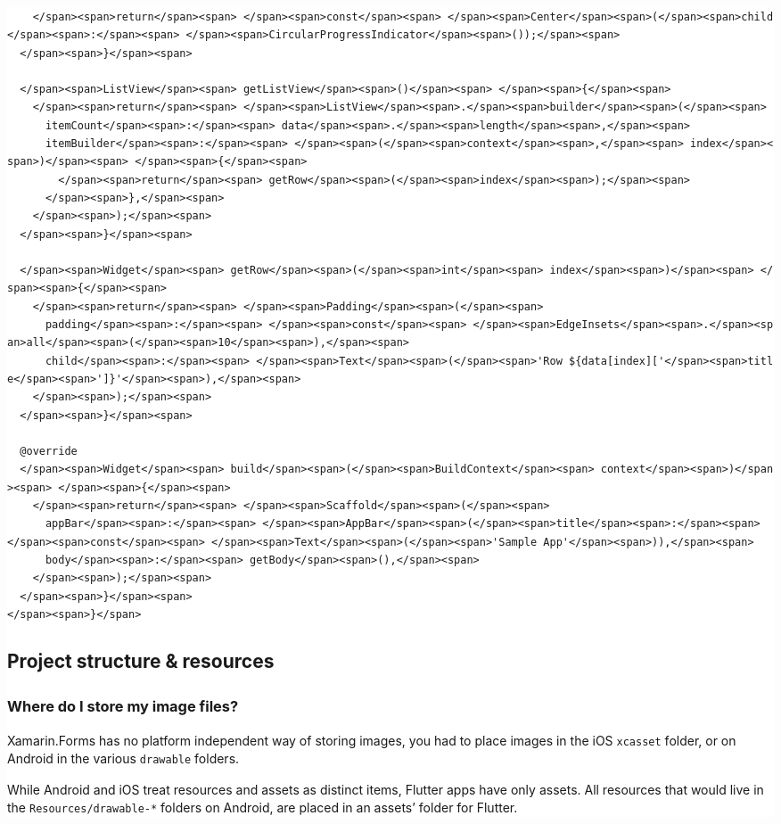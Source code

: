 ```
    </span><span>return</span><span> </span><span>const</span><span> </span><span>Center</span><span>(</span><span>child</span><span>:</span><span> </span><span>CircularProgressIndicator</span><span>());</span><span>
  </span><span>}</span><span>

  </span><span>ListView</span><span> getListView</span><span>()</span><span> </span><span>{</span><span>
    </span><span>return</span><span> </span><span>ListView</span><span>.</span><span>builder</span><span>(</span><span>
      itemCount</span><span>:</span><span> data</span><span>.</span><span>length</span><span>,</span><span>
      itemBuilder</span><span>:</span><span> </span><span>(</span><span>context</span><span>,</span><span> index</span><span>)</span><span> </span><span>{</span><span>
        </span><span>return</span><span> getRow</span><span>(</span><span>index</span><span>);</span><span>
      </span><span>},</span><span>
    </span><span>);</span><span>
  </span><span>}</span><span>

  </span><span>Widget</span><span> getRow</span><span>(</span><span>int</span><span> index</span><span>)</span><span> </span><span>{</span><span>
    </span><span>return</span><span> </span><span>Padding</span><span>(</span><span>
      padding</span><span>:</span><span> </span><span>const</span><span> </span><span>EdgeInsets</span><span>.</span><span>all</span><span>(</span><span>10</span><span>),</span><span>
      child</span><span>:</span><span> </span><span>Text</span><span>(</span><span>'Row ${data[index]['</span><span>title</span><span>']}'</span><span>),</span><span>
    </span><span>);</span><span>
  </span><span>}</span><span>

  @override
  </span><span>Widget</span><span> build</span><span>(</span><span>BuildContext</span><span> context</span><span>)</span><span> </span><span>{</span><span>
    </span><span>return</span><span> </span><span>Scaffold</span><span>(</span><span>
      appBar</span><span>:</span><span> </span><span>AppBar</span><span>(</span><span>title</span><span>:</span><span> </span><span>const</span><span> </span><span>Text</span><span>(</span><span>'Sample App'</span><span>)),</span><span>
      body</span><span>:</span><span> getBody</span><span>(),</span><span>
    </span><span>);</span><span>
  </span><span>}</span><span>
</span><span>}</span>
```

## Project structure & resources

### Where do I store my image files?

Xamarin.Forms has no platform independent way of storing images, you had to place images in the iOS `xcasset` folder, or on Android in the various `drawable` folders.

While Android and iOS treat resources and assets as distinct items, Flutter apps have only assets. All resources that would live in the `Resources/drawable-*` folders on Android, are placed in an assets’ folder for Flutter.
